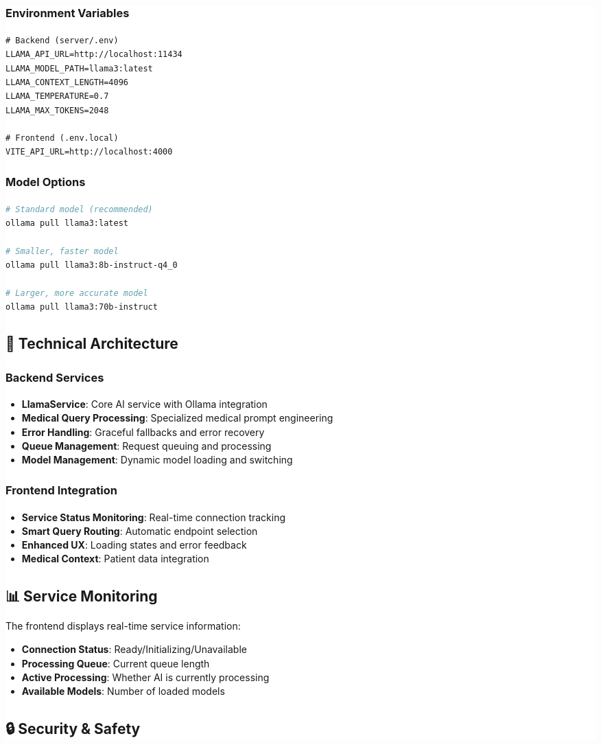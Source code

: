 ### Environment Variables
```env
# Backend (server/.env)
LLAMA_API_URL=http://localhost:11434
LLAMA_MODEL_PATH=llama3:latest
LLAMA_CONTEXT_LENGTH=4096
LLAMA_TEMPERATURE=0.7
LLAMA_MAX_TOKENS=2048

# Frontend (.env.local)
VITE_API_URL=http://localhost:4000
```

### Model Options
```bash
# Standard model (recommended)
ollama pull llama3:latest

# Smaller, faster model
ollama pull llama3:8b-instruct-q4_0

# Larger, more accurate model
ollama pull llama3:70b-instruct
```

## 🔧 Technical Architecture

### Backend Services
- **LlamaService**: Core AI service with Ollama integration
- **Medical Query Processing**: Specialized medical prompt engineering
- **Error Handling**: Graceful fallbacks and error recovery
- **Queue Management**: Request queuing and processing
- **Model Management**: Dynamic model loading and switching

### Frontend Integration
- **Service Status Monitoring**: Real-time connection tracking
- **Smart Query Routing**: Automatic endpoint selection
- **Enhanced UX**: Loading states and error feedback
- **Medical Context**: Patient data integration

## 📊 Service Monitoring

The frontend displays real-time service information:
- **Connection Status**: Ready/Initializing/Unavailable
- **Processing Queue**: Current queue length
- **Active Processing**: Whether AI is currently processing
- **Available Models**: Number of loaded models

## 🔒 Security & Safety

